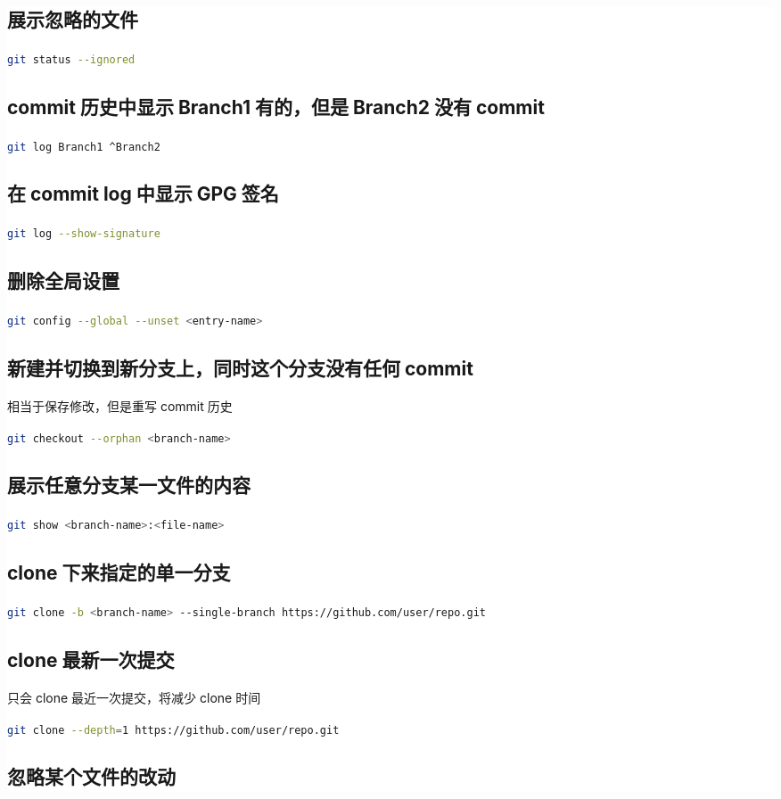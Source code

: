 ## 展示忽略的文件

```sh
git status --ignored
```

## commit 历史中显示 Branch1 有的，但是 Branch2 没有 commit

```sh
git log Branch1 ^Branch2
```

## 在 commit log 中显示 GPG 签名

```sh
git log --show-signature
```

## 删除全局设置

```sh
git config --global --unset <entry-name>
```

## 新建并切换到新分支上，同时这个分支没有任何 commit

相当于保存修改，但是重写 commit 历史

```sh
git checkout --orphan <branch-name>
```

## 展示任意分支某一文件的内容

```sh
git show <branch-name>:<file-name>
```

## clone 下来指定的单一分支

```sh
git clone -b <branch-name> --single-branch https://github.com/user/repo.git
```

## clone 最新一次提交

只会 clone 最近一次提交，将减少 clone 时间

```sh
git clone --depth=1 https://github.com/user/repo.git
```

## 忽略某个文件的改动
